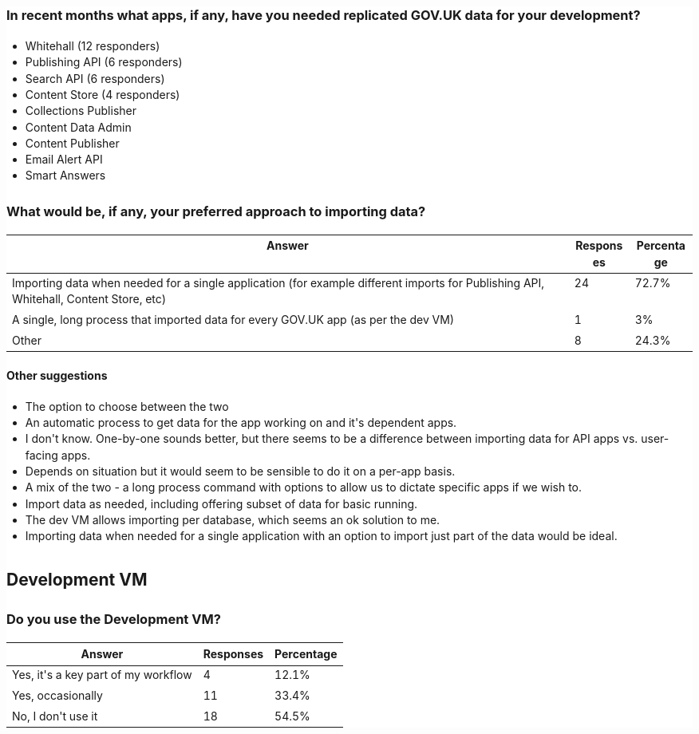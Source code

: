### In recent months what apps, if any, have you needed replicated GOV.UK data for your development?

- Whitehall (12 responders)
- Publishing API (6 responders)
- Search API (6 responders)
- Content Store (4 responders)
- Collections Publisher
- Content Data Admin
- Content Publisher
- Email Alert API
- Smart Answers

### What would be, if any, your preferred approach to importing data?

| Answer                                                                                                                                | Responses | Percentage |
|---------------------------------------------------------------------------------------------------------------------------------------|-----------|------------|
| Importing data when needed for a single application (for example different imports for Publishing API, Whitehall, Content Store, etc) | 24        | 72.7%      |
| A single, long process that imported data for every GOV.UK app (as per the dev VM)                                                    | 1         | 3%         |
| Other                                                                                                                                 | 8         | 24.3%      |

#### Other suggestions

- The option to choose between the two
- An automatic process to get data for the app working on and it's dependent
  apps.
- I don't know. One-by-one sounds better, but there seems to be a difference
  between importing data for API apps vs. user-facing apps.
- Depends on situation but it would seem to be sensible to do it on a per-app
  basis.
- A mix of the two - a long process command with options to allow us to
  dictate specific apps if we wish to.
- Import data as needed, including offering subset of data for basic running.
- The dev VM allows importing per database, which seems an ok solution to me.
- Importing data when needed for a single application with an option to import
  just part of the data would be ideal.

## Development VM

### Do you use the Development VM?

| Answer                              | Responses | Percentage |
|-------------------------------------|-----------|------------|
| Yes, it's a key part of my workflow | 4         | 12.1%      |
| Yes, occasionally                   | 11        | 33.4%      |
| No, I don't use it                  | 18        | 54.5%      |

